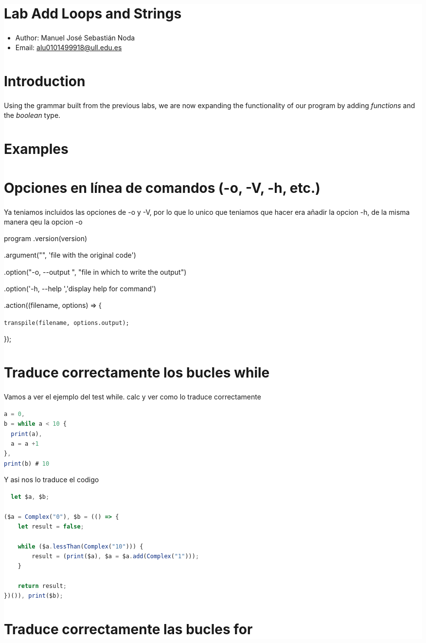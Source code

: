 # Lab Add Loops and Strings 

- Author: Manuel José Sebastián Noda
- Email: alu0101499918@ull.edu.es

# Introduction

Using the grammar built from the previous labs, we are now expanding the functionality of our program by adding _functions_ and the _boolean_ type.

# Examples
 
# Opciones en línea de comandos (-o, -V, -h, etc.)

Ya teniamos incluidos las opciones de -o y -V, por lo que lo unico que teniamos que hacer era añadir la opcion -h,
  de la misma manera qeu la opcion -o

  program
  .version(version)

  .argument("<filename>", 'file with the original code')

  .option("-o, --output <filename>", "file in which to write the output")

  .option('-h, --help   ','display help for command')

  .action((filename, options) => {

    transpile(filename, options.output);

  });

# Traduce correctamente los bucles while

  Vamos a ver el ejemplo del test while. calc y ver como lo traduce correctamente

```js
a = 0,
b = while a < 10 {
  print(a),
  a = a +1
},
print(b) # 10
```
 Y asi nos lo traduce el codigo 

```js
  let $a, $b;

($a = Complex("0"), $b = (() => {
    let result = false;

    while ($a.lessThan(Complex("10"))) {
        result = (print($a), $a = $a.add(Complex("1")));
    }

    return result;
})()), print($b);

```
# Traduce correctamente las bucles for
